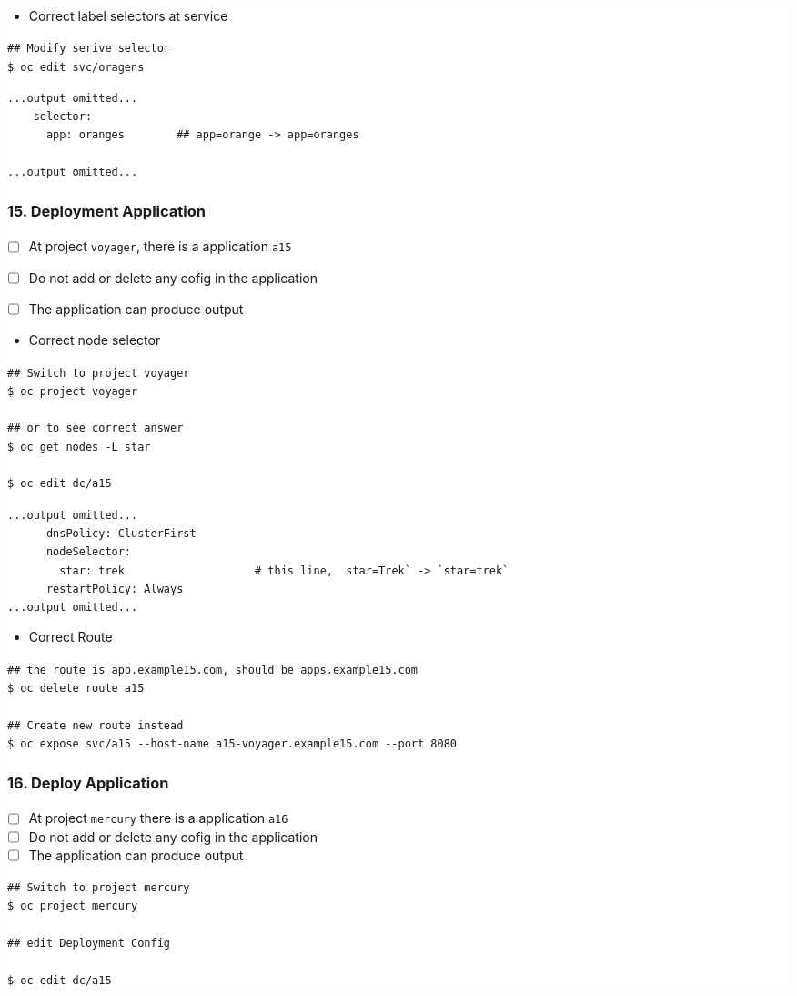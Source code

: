 * Correct label selectors at service
```shell=
## Modify serive selector
$ oc edit svc/oragens
```

```yaml=
...output omitted...  
    selector:
      app: oranges        ## app=orange -> app=oranges

...output omitted...  
```


### 15. Deployment Application
- [ ] At project `voyager`, there is a application `a15`
- [ ] Do not add or delete any cofig in the application
- [ ] The application can produce output


* Correct node selector
```shell=
## Switch to project voyager
$ oc project voyager

## or to see correct answer
$ oc get nodes -L star

$ oc edit dc/a15
```

```yaml=
...output omitted...      
      dnsPolicy: ClusterFirst
      nodeSelector:
        star: trek                    # this line,  star=Trek` -> `star=trek`
      restartPolicy: Always
...output omitted...
```
* Correct Route
```shell=
## the route is app.example15.com, should be apps.example15.com
$ oc delete route a15

## Create new route instead
$ oc expose svc/a15 --host-name a15-voyager.example15.com --port 8080
```


### 16. Deploy Application
- [ ] At project `mercury` there is a application `a16`
- [ ] Do not add or delete any cofig in the application
- [ ] The application can produce output

```shell=
## Switch to project mercury
$ oc project mercury

## edit Deployment Config

$ oc edit dc/a15
```
